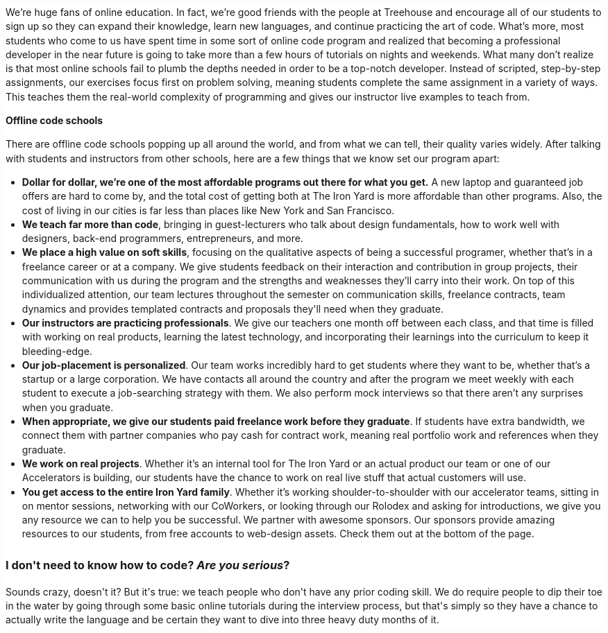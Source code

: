 We’re huge fans of online education. In fact, we’re good friends with the people at Treehouse and encourage all of our students to sign up so they can expand their knowledge, learn new languages, and continue practicing the art of code. What’s more, most students who come to us have spent time in some sort of online code program and realized that becoming a professional developer in the near future is going to take more than a few hours of tutorials on nights and weekends. What many don’t realize is that most online schools fail to plumb the depths needed in order to be a top-notch developer. Instead of scripted, step-by-step assignments, our exercises focus first on problem solving, meaning students complete the same assignment in a variety of ways. This teaches them the real-world complexity of programming and gives our instructor live examples to teach from.

**Offline code schools**

There are offline code schools popping up all around the world, and from what we can tell, their quality varies widely. After talking with students and instructors from other schools, here are a few things that we know set our program apart:

- **Dollar for dollar, we’re one of the most affordable programs out there for what you get.** A new laptop and guaranteed job offers are hard to come by, and the total cost of getting both at The Iron Yard is more affordable than other programs. Also, the cost of living in our cities is far less than places like New York and San Francisco. 
- **We teach far more than code**, bringing in guest-lecturers who talk about design fundamentals, how to work well with designers, back-end programmers, entrepreneurs, and more.
- **We place a high value on soft skills**, focusing on the qualitative aspects of being a successful programer, whether that’s in a freelance career or at a company. We give students feedback on their interaction and contribution in group projects, their communication with us during the program and the strengths and weaknesses they’ll carry into their work. On top of this individualized attention, our team lectures throughout the semester on communication skills, freelance contracts, team dynamics and provides templated contracts and proposals they'll need when they graduate. 
- **Our instructors are practicing professionals**. We give our teachers one month off between each class, and that time is filled with working on real products, learning the latest technology, and incorporating their learnings into the curriculum to keep it bleeding-edge.
- **Our job-placement is personalized**. Our team works incredibly hard to get students where they want to be, whether that’s a startup or a large corporation. We have contacts all around the country and after the program we meet weekly with each student to execute a job-searching strategy with them. We also perform mock interviews so that there aren’t any surprises when you graduate.
- **When appropriate, we give our students paid freelance work before they graduate**. If students have extra bandwidth, we connect them with partner companies who pay cash for contract work, meaning real portfolio work and references when they graduate.
- **We work on real projects**. Whether it’s an internal tool for The Iron Yard or an actual product our team or one of our Accelerators is building, our students have the chance to work on real live stuff that actual customers will use.
- **You get access to the entire Iron Yard family**. Whether it’s working shoulder-to-shoulder with our accelerator teams, sitting in on mentor sessions, networking with our CoWorkers, or looking through our Rolodex and asking for introductions, we give you any resource we can to help you be successful.
We partner with awesome sponsors. Our sponsors provide amazing resources to our students, from free accounts to web-design assets. Check them out at the bottom of the page.

### <a name="no-code"></a> I don't need to know how to code? *Are you serious*?

Sounds crazy, doesn't it? But it's true: we teach people who don't have any prior coding skill. We do require people to dip their toe in the water by going through some basic online tutorials during the interview process, but that's simply so they have a chance to actually write the language and be certain they want to dive into three heavy duty months of it. 
